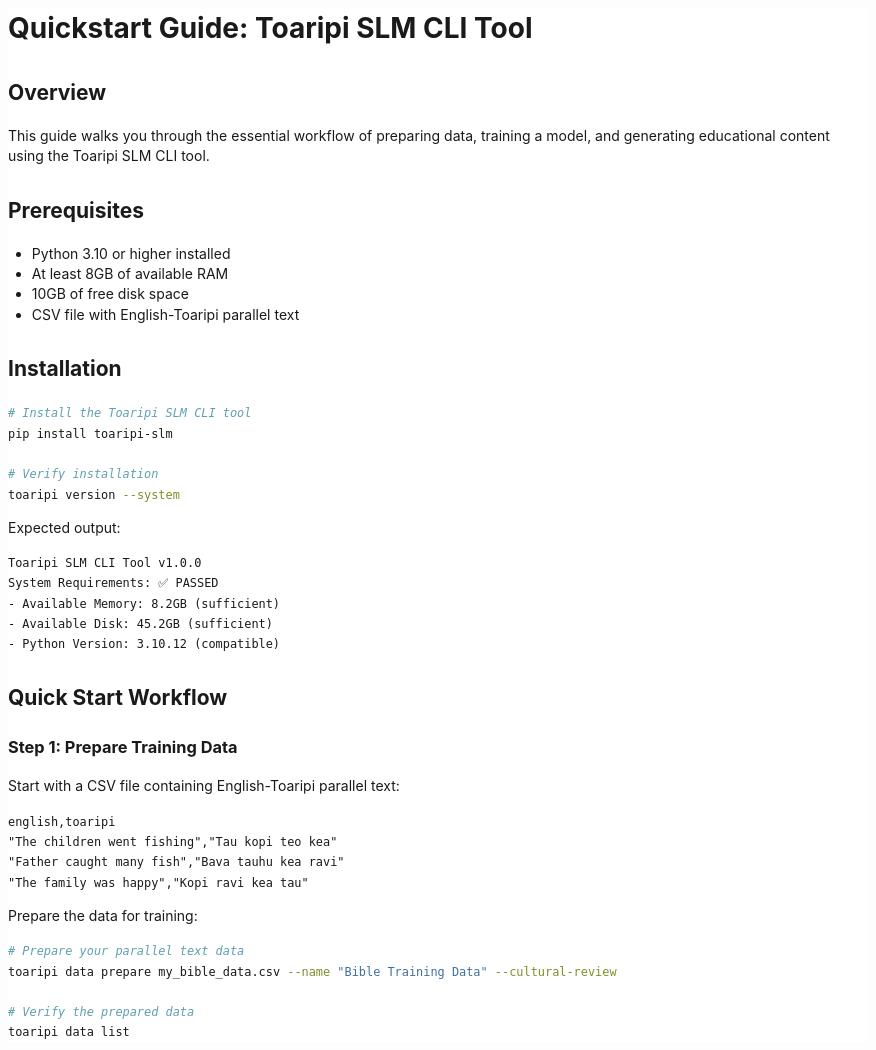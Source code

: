 # Quickstart Guide: Toaripi SLM CLI Tool

## Overview

This guide walks you through the essential workflow of preparing data, training a model, and generating educational content using the Toaripi SLM CLI tool.

## Prerequisites

- Python 3.10 or higher installed
- At least 8GB of available RAM
- 10GB of free disk space
- CSV file with English-Toaripi parallel text

## Installation

```bash
# Install the Toaripi SLM CLI tool
pip install toaripi-slm

# Verify installation
toaripi version --system
```

Expected output:
```
Toaripi SLM CLI Tool v1.0.0
System Requirements: ✅ PASSED
- Available Memory: 8.2GB (sufficient)
- Available Disk: 45.2GB (sufficient)  
- Python Version: 3.10.12 (compatible)
```

## Quick Start Workflow

### Step 1: Prepare Training Data

Start with a CSV file containing English-Toaripi parallel text:

```csv
english,toaripi
"The children went fishing","Tau kopi teo kea"
"Father caught many fish","Bava tauhu kea ravi"
"The family was happy","Kopi ravi kea tau"
```

Prepare the data for training:

```bash
# Prepare your parallel text data
toaripi data prepare my_bible_data.csv --name "Bible Training Data" --cultural-review

# Verify the prepared data
toaripi data list
```
